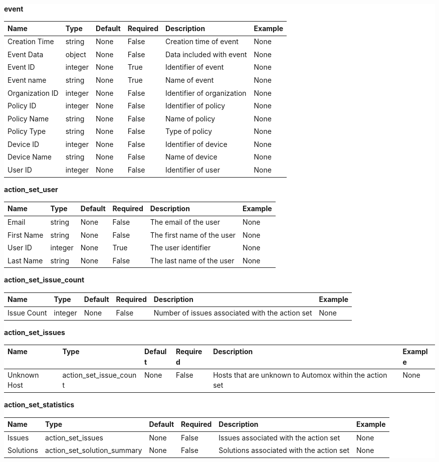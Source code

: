 **event**

|Name|Type|Default|Required|Description|Example|
| :--- | :--- | :--- | :--- | :--- | :--- |
|Creation Time|string|None|False|Creation time of event|None|
|Event Data|object|None|False|Data included with event|None|
|Event ID|integer|None|True|Identifier of event|None|
|Event name|string|None|True|Name of event|None|
|Organization ID|integer|None|False|Identifier of organization|None|
|Policy ID|integer|None|False|Identifier of policy|None|
|Policy Name|string|None|False|Name of policy|None|
|Policy Type|string|None|False|Type of policy|None|
|Device ID|integer|None|False|Identifier of device|None|
|Device Name|string|None|False|Name of device|None|
|User ID|integer|None|False|Identifier of user|None|
  
**action_set_user**

|Name|Type|Default|Required|Description|Example|
| :--- | :--- | :--- | :--- | :--- | :--- |
|Email|string|None|False|The email of the user|None|
|First Name|string|None|False|The first name of the user|None|
|User ID|integer|None|True|The user identifier|None|
|Last Name|string|None|False|The last name of the user|None|
  
**action_set_issue_count**

|Name|Type|Default|Required|Description|Example|
| :--- | :--- | :--- | :--- | :--- | :--- |
|Issue Count|integer|None|False|Number of issues associated with the action set|None|
  
**action_set_issues**

|Name|Type|Default|Required|Description|Example|
| :--- | :--- | :--- | :--- | :--- | :--- |
|Unknown Host|action_set_issue_count|None|False|Hosts that are unknown to Automox within the action set|None|
  
**action_set_statistics**

|Name|Type|Default|Required|Description|Example|
| :--- | :--- | :--- | :--- | :--- | :--- |
|Issues|action_set_issues|None|False|Issues associated with the action set|None|
|Solutions|action_set_solution_summary|None|False|Solutions associated with the action set|None|
  